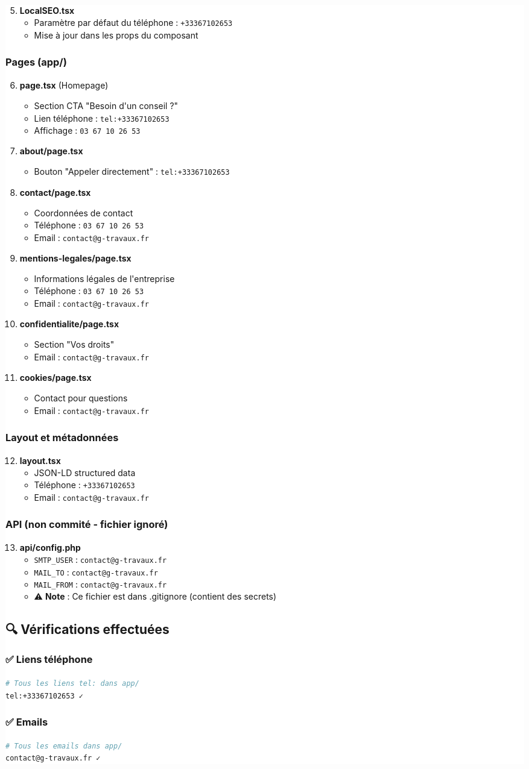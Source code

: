 5. **LocalSEO.tsx**
   - Paramètre par défaut du téléphone : `+33367102653`
   - Mise à jour dans les props du composant

### Pages (app/)
6. **page.tsx** (Homepage)
   - Section CTA "Besoin d'un conseil ?"
   - Lien téléphone : `tel:+33367102653`
   - Affichage : `03 67 10 26 53`

7. **about/page.tsx**
   - Bouton "Appeler directement" : `tel:+33367102653`

8. **contact/page.tsx**
   - Coordonnées de contact
   - Téléphone : `03 67 10 26 53`
   - Email : `contact@g-travaux.fr`

9. **mentions-legales/page.tsx**
   - Informations légales de l'entreprise
   - Téléphone : `03 67 10 26 53`
   - Email : `contact@g-travaux.fr`

10. **confidentialite/page.tsx**
    - Section "Vos droits"
    - Email : `contact@g-travaux.fr`

11. **cookies/page.tsx**
    - Contact pour questions
    - Email : `contact@g-travaux.fr`

### Layout et métadonnées
12. **layout.tsx**
    - JSON-LD structured data
    - Téléphone : `+33367102653`
    - Email : `contact@g-travaux.fr`

### API (non commité - fichier ignoré)
13. **api/config.php**
    - `SMTP_USER` : `contact@g-travaux.fr`
    - `MAIL_TO` : `contact@g-travaux.fr`
    - `MAIL_FROM` : `contact@g-travaux.fr`
    - ⚠️ **Note** : Ce fichier est dans .gitignore (contient des secrets)

## 🔍 Vérifications effectuées

### ✅ Liens téléphone
```bash
# Tous les liens tel: dans app/
tel:+33367102653 ✓
```

### ✅ Emails
```bash
# Tous les emails dans app/
contact@g-travaux.fr ✓
```
